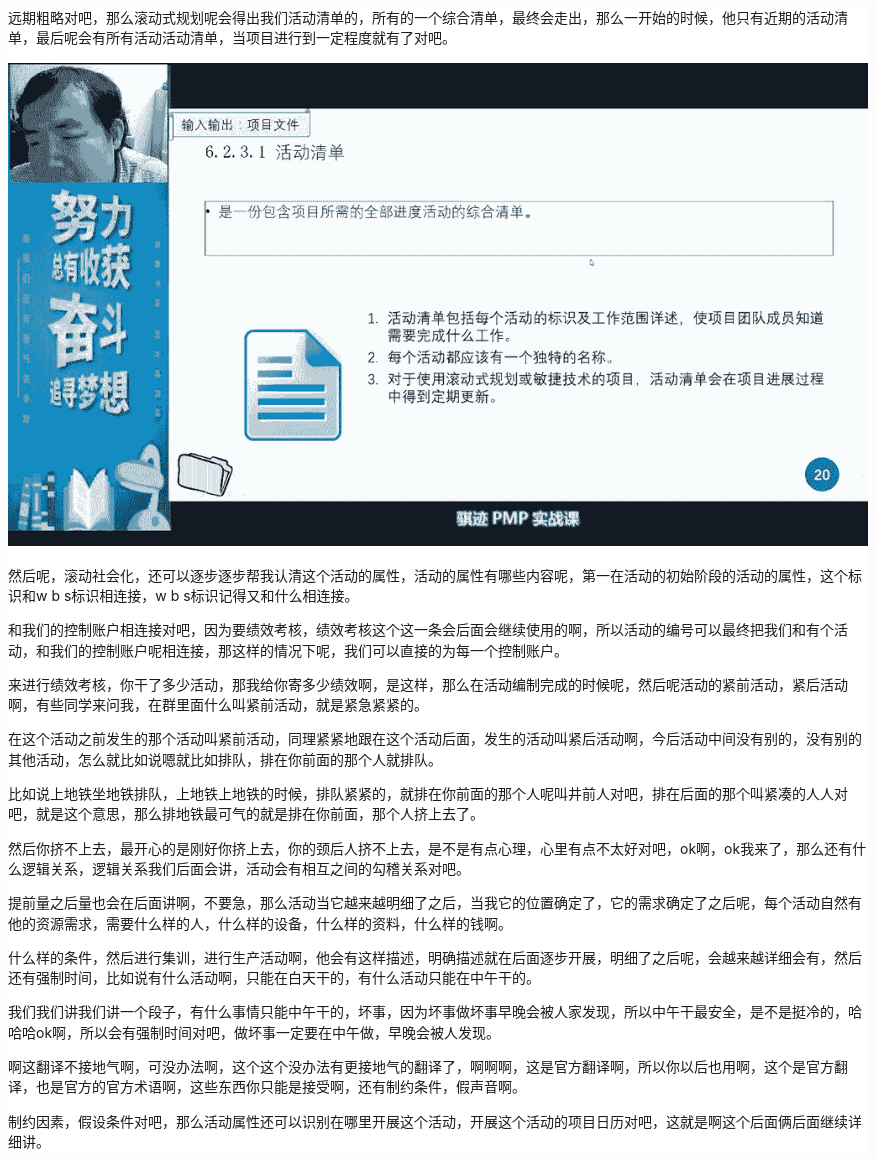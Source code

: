 远期粗略对吧，那么滚动式规划呢会得出我们活动清单的，所有的一个综合清单，最终会走出，那么一开始的时候，他只有近期的活动清单，最后呢会有所有活动活动清单，当项目进行到一定程度就有了对吧。



![](img/c850ae84bfa75a85c60ceecf0a532fb8_51.png)

然后呢，滚动社会化，还可以逐步逐步帮我认清这个活动的属性，活动的属性有哪些内容呢，第一在活动的初始阶段的活动的属性，这个标识和w b s标识相连接，w b s标识记得又和什么相连接。

和我们的控制账户相连接对吧，因为要绩效考核，绩效考核这个这一条会后面会继续使用的啊，所以活动的编号可以最终把我们和有个活动，和我们的控制账户呢相连接，那这样的情况下呢，我们可以直接的为每一个控制账户。

来进行绩效考核，你干了多少活动，那我给你寄多少绩效啊，是这样，那么在活动编制完成的时候呢，然后呢活动的紧前活动，紧后活动啊，有些同学来问我，在群里面什么叫紧前活动，就是紧急紧紧的。

在这个活动之前发生的那个活动叫紧前活动，同理紧紧地跟在这个活动后面，发生的活动叫紧后活动啊，今后活动中间没有别的，没有别的其他活动，怎么就比如说嗯就比如排队，排在你前面的那个人就排队。

比如说上地铁坐地铁排队，上地铁上地铁的时候，排队紧紧的，就排在你前面的那个人呢叫井前人对吧，排在后面的那个叫紧凑的人人对吧，就是这个意思，那么排地铁最可气的就是排在你前面，那个人挤上去了。

然后你挤不上去，最开心的是刚好你挤上去，你的颈后人挤不上去，是不是有点心理，心里有点不太好对吧，ok啊，ok我来了，那么还有什么逻辑关系，逻辑关系我们后面会讲，活动会有相互之间的勾稽关系对吧。

提前量之后量也会在后面讲啊，不要急，那么活动当它越来越明细了之后，当我它的位置确定了，它的需求确定了之后呢，每个活动自然有他的资源需求，需要什么样的人，什么样的设备，什么样的资料，什么样的钱啊。

什么样的条件，然后进行集训，进行生产活动啊，他会有这样描述，明确描述就在后面逐步开展，明细了之后呢，会越来越详细会有，然后还有强制时间，比如说有什么活动啊，只能在白天干的，有什么活动只能在中午干的。

我们我们讲我们讲一个段子，有什么事情只能中午干的，坏事，因为坏事做坏事早晚会被人家发现，所以中午干最安全，是不是挺冷的，哈哈哈ok啊，所以会有强制时间对吧，做坏事一定要在中午做，早晚会被人发现。

啊这翻译不接地气啊，可没办法啊，这个这个没办法有更接地气的翻译了，啊啊啊，这是官方翻译啊，所以你以后也用啊，这个是官方翻译，也是官方的官方术语啊，这些东西你只能是接受啊，还有制约条件，假声音啊。

制约因素，假设条件对吧，那么活动属性还可以识别在哪里开展这个活动，开展这个活动的项目日历对吧，这就是啊这个后面俩后面继续详细讲。


